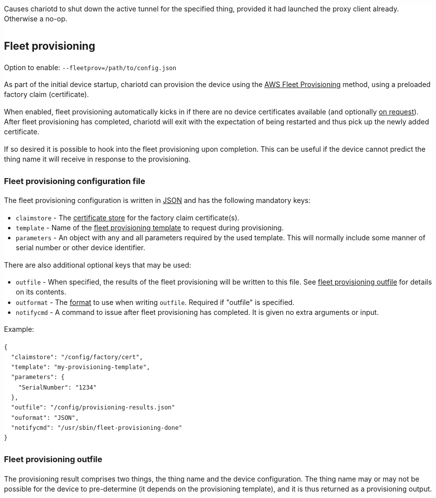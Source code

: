 Causes chariotd to shut down the active tunnel for the specified thing, provided it had launched the proxy client already. Otherwise a no-op.


## Fleet provisioning

Option to enable: `--fleetprov=/path/to/config.json`

As part of the initial device startup, chariotd can provision the device using the [AWS Fleet Provisioning](https://docs.aws.amazon.com/iot/latest/developerguide/provision-wo-cert.html) method, using a preloaded factory claim (certificate).

When enabled, fleet provisioning automatically kicks in if there are no device certificates available (and optionally [on request](#reprovision)). After fleet provisioning has completed, chariotd will exit with the expectation of being restarted and thus pick up the newly added certificate.

If so desired it is possible to hook into the fleet provisioning upon completion. This can be useful if the device cannot predict the thing name it will receive in response to the provisioning.

### Fleet provisioning configuration file

The fleet provisioning configuration is written in [JSON](https://www.json.org) and has the following mandatory keys:
  - `claimstore` - The [certificate store](#certificate-stores) for the factory claim certificate(s).
  - `template` - Name of the [fleet provisioning template](https://docs.aws.amazon.com/iot/latest/developerguide/provision-template.html) to request during provisioning.
  - `parameters` - An object with any and all parameters required by the used template. This will normally include some manner of serial number or other device identifier.

There are also additional optional keys that may be used:
  - `outfile` - When specified, the results of the fleet provisioning will be written to this file. See [fleet provisioning outfile](#fleet-provisioning-outfile) for details on its contents.
  - `outformat` - The [format](#service-outfile-formats) to use when writing `outfile`. Required if "outfile" is specified.
  - `notifycmd` - A command to issue after fleet provisioning has completed. It is given no extra arguments or input.

Example:
```
{
  "claimstore": "/config/factory/cert",
  "template": "my-provisioning-template",
  "parameters": {
    "SerialNumber": "1234"
  },
  "outfile": "/config/provisioning-results.json"
  "ouformat": "JSON",
  "notifycmd": "/usr/sbin/fleet-provisioning-done"
}
```

### Fleet provisioning outfile

The provisioning result comprises two things, the thing name and the device configuration. The thing name may or may not be possible for the device to pre-determine (it depends on the provisioning template), and it is thus returned as a provisioning output.
